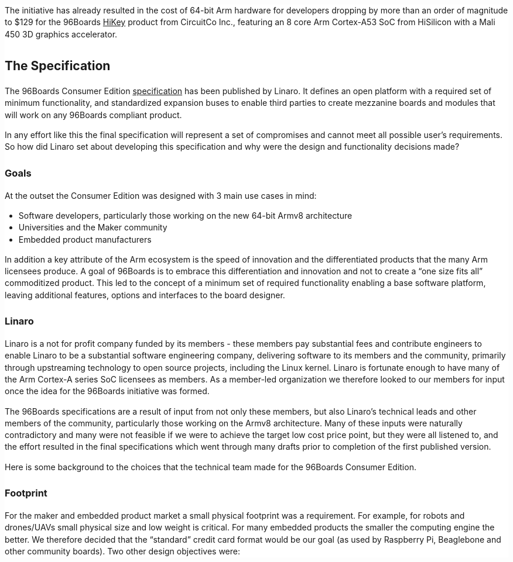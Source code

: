 The initiative has already resulted in the cost of 64-bit Arm hardware for developers dropping by more than an order of magnitude to $129 for the 96Boards [HiKey](https://www.96boards.org/product/hikey/) product from CircuitCo Inc., featuring an 8 core Arm Cortex-A53 SoC from HiSilicon with a Mali 450 3D graphics accelerator.


## **The Specification**

The 96Boards Consumer Edition [specification](https://linaro.co/ce-specification) has been published by Linaro. It defines an open platform with a required set of minimum functionality, and standardized expansion buses to enable third parties to create mezzanine boards and modules that will work on any 96Boards compliant product.

In any effort like this the final specification will represent a set of compromises and cannot meet all possible user’s requirements. So how did Linaro set about developing this specification and why were the design and functionality decisions made?


### **Goals**

At the outset the Consumer Edition was designed with 3 main use cases in mind:

  * Software developers, particularly those working on the new 64-bit Armv8 architecture
  * Universities and the Maker community
  * Embedded product manufacturers

In addition a key attribute of the Arm ecosystem is the speed of innovation and the differentiated products that the many Arm licensees produce. A goal of 96Boards is to embrace this differentiation and innovation and not to create a “one size fits all” commoditized product. This led to the concept of a minimum set of required functionality enabling a base software platform, leaving additional features, options and interfaces to the board designer.

### **Linaro**

Linaro is a not for profit company funded by its members - these members pay substantial fees and contribute engineers to enable Linaro to be a substantial software engineering company, delivering software to its members and the community, primarily through upstreaming technology to open source projects, including the Linux kernel. Linaro is fortunate enough to have many of the Arm Cortex-A series SoC licensees as members. As a member-led organization we therefore looked to our members for input once the idea for the 96Boards initiative was formed.

The 96Boards specifications are a result of input from not only these members, but also Linaro’s technical leads and other members of the community, particularly those working on the Armv8 architecture. Many of these inputs were naturally contradictory and many were not feasible if we were to achieve the target low cost price point, but they were all listened to, and the effort resulted in the final specifications which went through many drafts prior to completion of the first published version.

Here is some background to the choices that the technical team made for the 96Boards Consumer Edition.


### **Footprint**


For the maker and embedded product market a small physical footprint was a requirement. For example, for robots and drones/UAVs small physical size and low weight is critical. For many embedded products the smaller the computing engine the better. We therefore decided that the “standard” credit card format would be our goal (as used by Raspberry Pi, Beaglebone and other community boards). Two other design objectives were:
